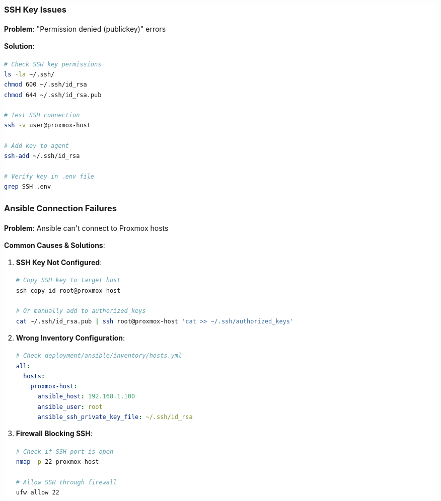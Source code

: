 ### SSH Key Issues

**Problem**: "Permission denied (publickey)" errors

**Solution**:
```bash
# Check SSH key permissions
ls -la ~/.ssh/
chmod 600 ~/.ssh/id_rsa
chmod 644 ~/.ssh/id_rsa.pub

# Test SSH connection
ssh -v user@proxmox-host

# Add key to agent
ssh-add ~/.ssh/id_rsa

# Verify key in .env file
grep SSH .env
```

### Ansible Connection Failures

**Problem**: Ansible can't connect to Proxmox hosts

**Common Causes & Solutions**:

1. **SSH Key Not Configured**:
   ```bash
   # Copy SSH key to target host
   ssh-copy-id root@proxmox-host
   
   # Or manually add to authorized_keys
   cat ~/.ssh/id_rsa.pub | ssh root@proxmox-host 'cat >> ~/.ssh/authorized_keys'
   ```

2. **Wrong Inventory Configuration**:
   ```yaml
   # Check deployment/ansible/inventory/hosts.yml
   all:
     hosts:
       proxmox-host:
         ansible_host: 192.168.1.100
         ansible_user: root
         ansible_ssh_private_key_file: ~/.ssh/id_rsa
   ```

3. **Firewall Blocking SSH**:
   ```bash
   # Check if SSH port is open
   nmap -p 22 proxmox-host
   
   # Allow SSH through firewall
   ufw allow 22
   ```

